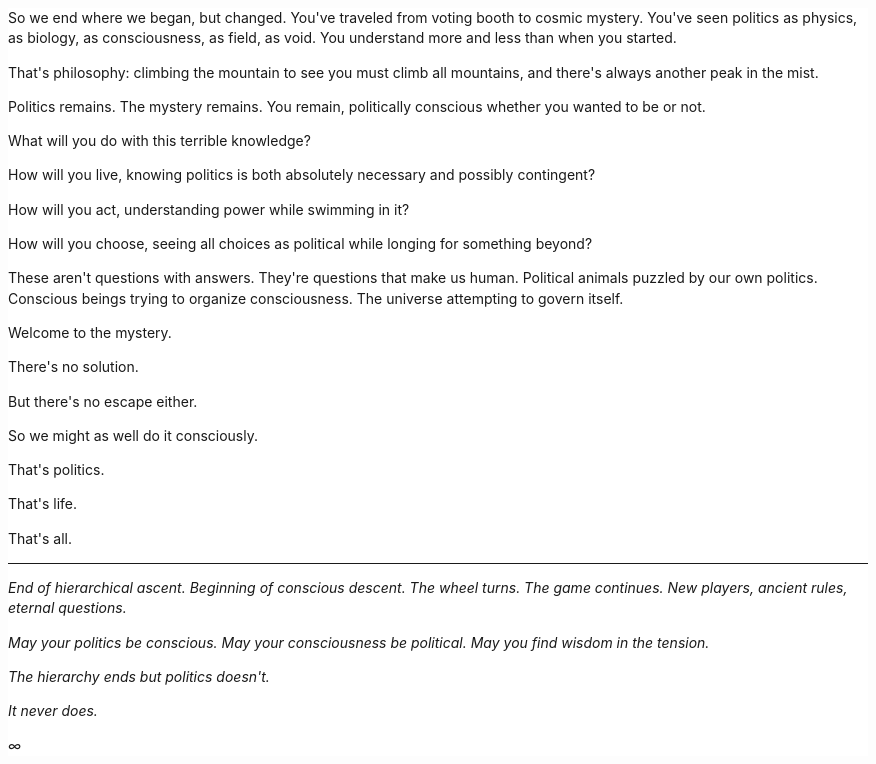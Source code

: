 So we end where we began, but changed. You've traveled from voting booth to cosmic mystery. You've seen politics as physics, as biology, as consciousness, as field, as void. You understand more and less than when you started.

That's philosophy: climbing the mountain to see you must climb all mountains, and there's always another peak in the mist.

Politics remains. The mystery remains. You remain, politically conscious whether you wanted to be or not.

What will you do with this terrible knowledge?

How will you live, knowing politics is both absolutely necessary and possibly contingent?

How will you act, understanding power while swimming in it?

How will you choose, seeing all choices as political while longing for something beyond?

These aren't questions with answers. They're questions that make us human. Political animals puzzled by our own politics. Conscious beings trying to organize consciousness. The universe attempting to govern itself.

Welcome to the mystery.

There's no solution.

But there's no escape either.

So we might as well do it consciously.

That's politics.

That's life.

That's all.

---

*End of hierarchical ascent. Beginning of conscious descent. The wheel turns. The game continues. New players, ancient rules, eternal questions.*

*May your politics be conscious.*
*May your consciousness be political.*
*May you find wisdom in the tension.*

*The hierarchy ends but politics doesn't.*

*It never does.*

*∞*